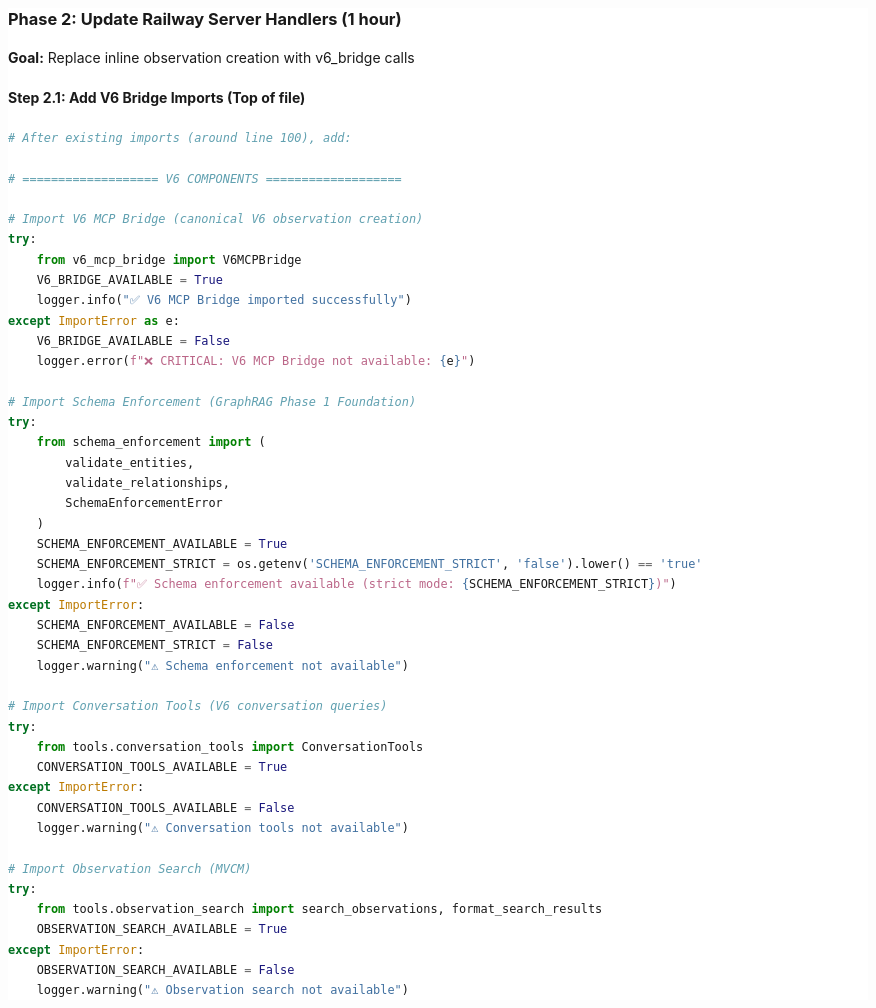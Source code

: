 
### Phase 2: Update Railway Server Handlers (1 hour)

**Goal:** Replace inline observation creation with v6_bridge calls

#### Step 2.1: Add V6 Bridge Imports (Top of file)

```python
# After existing imports (around line 100), add:

# =================== V6 COMPONENTS ===================

# Import V6 MCP Bridge (canonical V6 observation creation)
try:
    from v6_mcp_bridge import V6MCPBridge
    V6_BRIDGE_AVAILABLE = True
    logger.info("✅ V6 MCP Bridge imported successfully")
except ImportError as e:
    V6_BRIDGE_AVAILABLE = False
    logger.error(f"❌ CRITICAL: V6 MCP Bridge not available: {e}")

# Import Schema Enforcement (GraphRAG Phase 1 Foundation)
try:
    from schema_enforcement import (
        validate_entities,
        validate_relationships,
        SchemaEnforcementError
    )
    SCHEMA_ENFORCEMENT_AVAILABLE = True
    SCHEMA_ENFORCEMENT_STRICT = os.getenv('SCHEMA_ENFORCEMENT_STRICT', 'false').lower() == 'true'
    logger.info(f"✅ Schema enforcement available (strict mode: {SCHEMA_ENFORCEMENT_STRICT})")
except ImportError:
    SCHEMA_ENFORCEMENT_AVAILABLE = False
    SCHEMA_ENFORCEMENT_STRICT = False
    logger.warning("⚠️ Schema enforcement not available")

# Import Conversation Tools (V6 conversation queries)
try:
    from tools.conversation_tools import ConversationTools
    CONVERSATION_TOOLS_AVAILABLE = True
except ImportError:
    CONVERSATION_TOOLS_AVAILABLE = False
    logger.warning("⚠️ Conversation tools not available")

# Import Observation Search (MVCM)
try:
    from tools.observation_search import search_observations, format_search_results
    OBSERVATION_SEARCH_AVAILABLE = True
except ImportError:
    OBSERVATION_SEARCH_AVAILABLE = False
    logger.warning("⚠️ Observation search not available")
```
